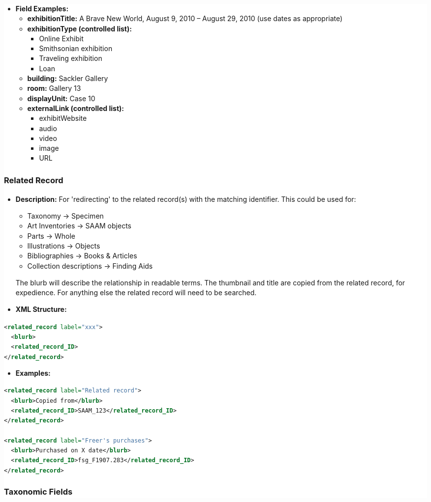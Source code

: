 - **Field Examples:**
  - **exhibitionTitle:** A Brave New World, August 9, 2010 – August 29, 2010 (use dates as appropriate)
  - **exhibitionType (controlled list):**
    - Online Exhibit
    - Smithsonian exhibition
    - Traveling exhibition
    - Loan
  - **building:** Sackler Gallery
  - **room:** Gallery 13
  - **displayUnit:** Case 10
  - **externalLink (controlled list):**
    - exhibitWebsite
    - audio
    - video
    - image
    - URL

### Related Record
- **Description:** For 'redirecting' to the related record(s) with the matching identifier. This could be used for:
  - Taxonomy → Specimen
  - Art Inventories → SAAM objects
  - Parts → Whole
  - Illustrations → Objects
  - Bibliographies → Books & Articles
  - Collection descriptions → Finding Aids

  The blurb will describe the relationship in readable terms. The thumbnail and title are copied from the related record, for expedience. For anything else the related record will need to be searched.

- **XML Structure:**
```xml
<related_record label="xxx">
  <blurb>
  <related_record_ID>
</related_record>
```

- **Examples:**
```xml
<related_record label="Related record">
  <blurb>Copied from</blurb>
  <related_record_ID>SAAM_123</related_record_ID>
</related_record>

<related_record label="Freer's purchases">
  <blurb>Purchased on X date</blurb>
  <related_record_ID>fsg_F1907.283</related_record_ID>
</related_record>
```

### Taxonomic Fields
